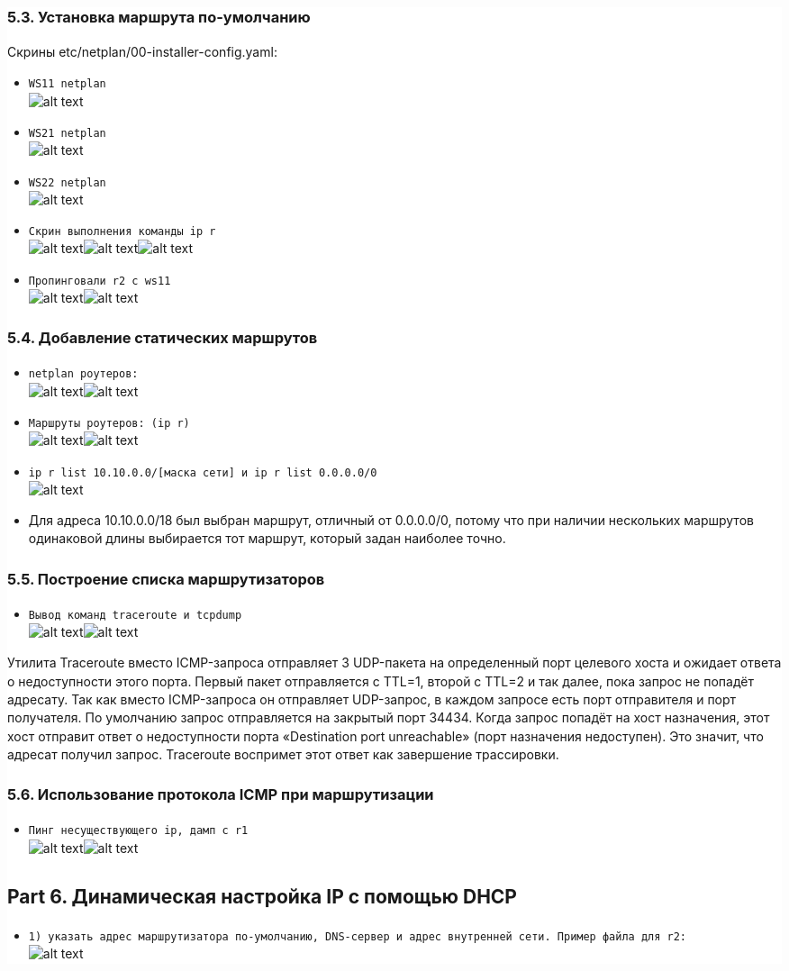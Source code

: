### 5.3. Установка маршрута по-умолчанию

Скрины etc/netplan/00-installer-config.yaml:
- ```WS11 netplan```
<br>![alt text](./images/46.png)

- ```WS21 netplan```
<br>![alt text](./images/47.png)

- ```WS22 netplan```
<br>![alt text](./images/48.png)

- ```Скрин выполнения команды ip r```
<br>![alt text](./images/49.png)![alt text](./images/50.png)![alt text](./images/51.png)

- ```Пропинговали r2 с ws11```
<br>![alt text](./images/52.png)![alt text](./images/53.png)

### 5.4. Добавление статических маршрутов

- ```netplan роутеров:```
<br>![alt text](./images/54.png)![alt text](./images/55.png)

- ```Маршруты роутеров: (ip r)```
<br>![alt text](./images/56.png)![alt text](./images/57.png)

- ```ip r list 10.10.0.0/[маска сети] и ip r list 0.0.0.0/0```
<br>![alt text](./images/58.png)

- Для адреса 10.10.0.0/18 был выбран маршрут, отличный от 0.0.0.0/0, потому что при наличии нескольких маршрутов одинаковой длины выбирается тот маршрут, который задан наиболее точно.

### 5.5. Построение списка маршрутизаторов

- ```Вывод команд traceroute и tcpdump```
<br>![alt text](./images/59.png)![alt text](./images/60.png)

Утилита Traceroute вместо ICMP-запроса отправляет 3 UDP-пакета на определенный порт целевого хоста и ожидает ответа о недоступности этого порта. Первый пакет отправляется с TTL=1, второй с TTL=2 и так далее, пока запрос не попадёт адресату. Так как вместо ICMP-запроса он отправляет UDP-запрос, в каждом запросе есть порт отправителя и порт получателя. По умолчанию запрос отправляется на закрытый порт 34434. Когда запрос попадёт на хост назначения, этот хост отправит ответ о недоступности порта «Destination port unreachable» (порт назначения недоступен). Это значит, что адресат получил запрос. Traceroute воспримет этот ответ как завершение трассировки.

### 5.6. Использование протокола ICMP при маршрутизации

- ```Пинг несуществующего ip, дамп с r1```
<br>![alt text](./images/61.png)![alt text](./images/62.png)

## Part 6. Динамическая настройка IP с помощью DHCP

- ```1) указать адрес маршрутизатора по-умолчанию, DNS-сервер и адрес внутренней сети. Пример файла для r2:```
<br>![alt text](./images/63.png)
